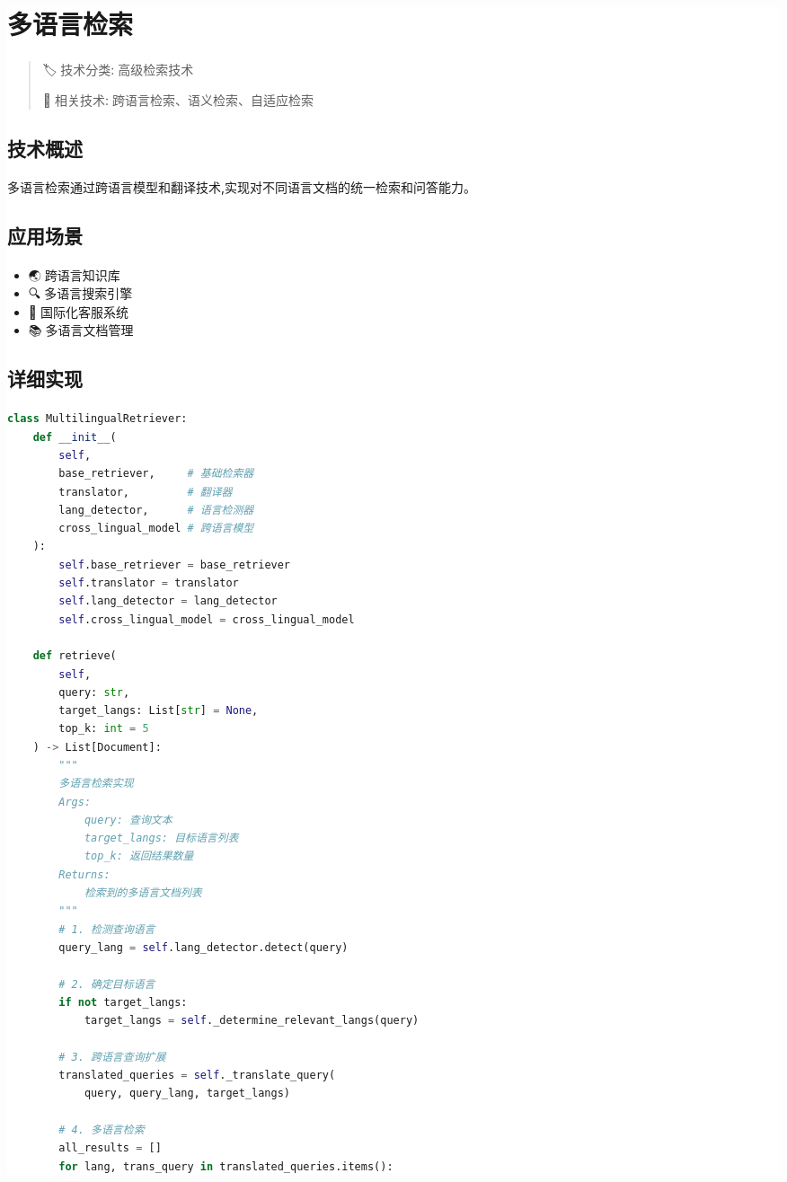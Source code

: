 # 多语言检索

> 🏷️ 技术分类: 高级检索技术
> 
> 🔗 相关技术: 跨语言检索、语义检索、自适应检索

## 技术概述

多语言检索通过跨语言模型和翻译技术,实现对不同语言文档的统一检索和问答能力。

## 应用场景

- 🌏 跨语言知识库
- 🔍 多语言搜索引擎
- 💬 国际化客服系统
- 📚 多语言文档管理

## 详细实现

```python
class MultilingualRetriever:
    def __init__(
        self,
        base_retriever,     # 基础检索器
        translator,         # 翻译器
        lang_detector,      # 语言检测器
        cross_lingual_model # 跨语言模型
    ):
        self.base_retriever = base_retriever
        self.translator = translator
        self.lang_detector = lang_detector
        self.cross_lingual_model = cross_lingual_model
        
    def retrieve(
        self,
        query: str,
        target_langs: List[str] = None,
        top_k: int = 5
    ) -> List[Document]:
        """
        多语言检索实现
        Args:
            query: 查询文本
            target_langs: 目标语言列表
            top_k: 返回结果数量
        Returns:
            检索到的多语言文档列表
        """
        # 1. 检测查询语言
        query_lang = self.lang_detector.detect(query)
        
        # 2. 确定目标语言
        if not target_langs:
            target_langs = self._determine_relevant_langs(query)
        
        # 3. 跨语言查询扩展
        translated_queries = self._translate_query(
            query, query_lang, target_langs)
        
        # 4. 多语言检索
        all_results = []
        for lang, trans_query in translated_queries.items():
```
